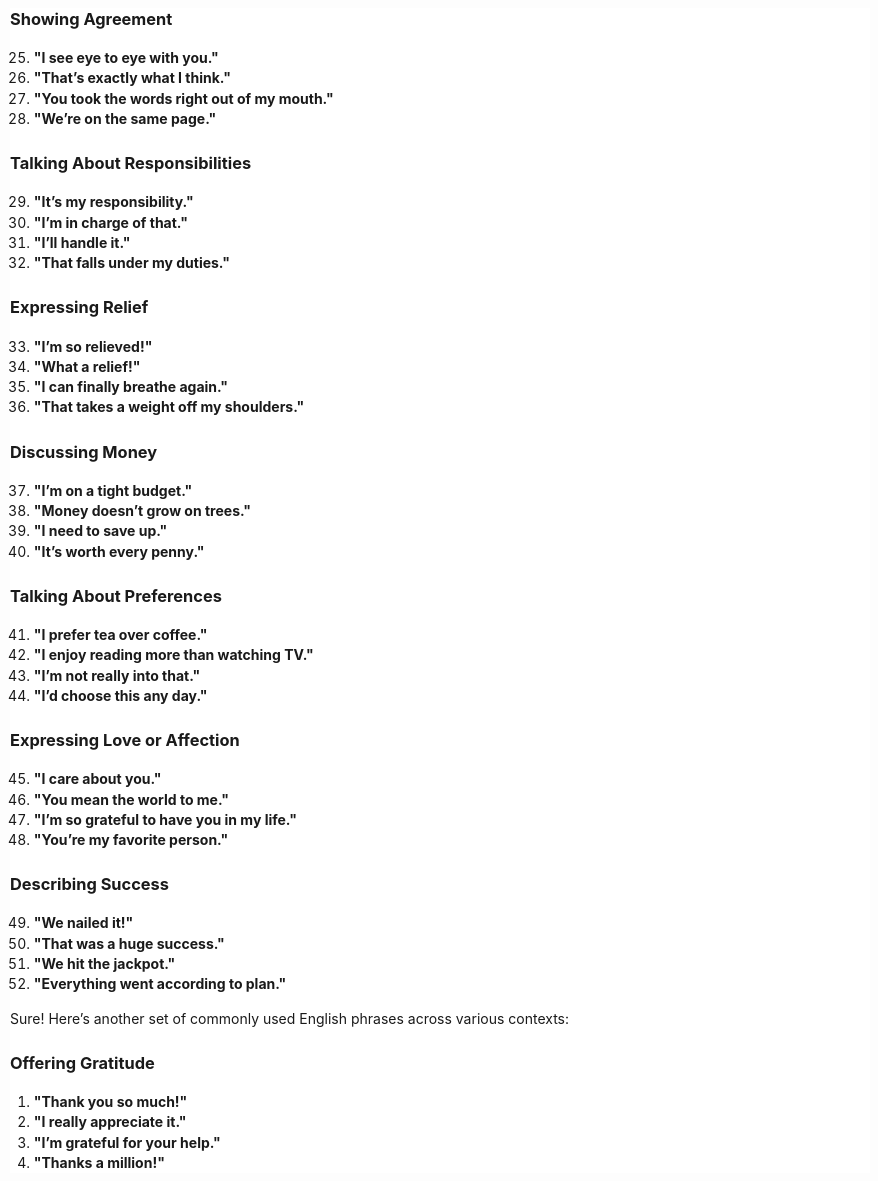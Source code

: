 ### Showing Agreement
25. **"I see eye to eye with you."**
26. **"That’s exactly what I think."**
27. **"You took the words right out of my mouth."**
28. **"We’re on the same page."**

### Talking About Responsibilities
29. **"It’s my responsibility."**
30. **"I’m in charge of that."**
31. **"I’ll handle it."**
32. **"That falls under my duties."**

### Expressing Relief
33. **"I’m so relieved!"**
34. **"What a relief!"**
35. **"I can finally breathe again."**
36. **"That takes a weight off my shoulders."**

### Discussing Money
37. **"I’m on a tight budget."**
38. **"Money doesn’t grow on trees."**
39. **"I need to save up."**
40. **"It’s worth every penny."**

### Talking About Preferences
41. **"I prefer tea over coffee."**
42. **"I enjoy reading more than watching TV."**
43. **"I’m not really into that."**
44. **"I’d choose this any day."**

### Expressing Love or Affection
45. **"I care about you."**
46. **"You mean the world to me."**
47. **"I’m so grateful to have you in my life."**
48. **"You’re my favorite person."**

### Describing Success
49. **"We nailed it!"**
50. **"That was a huge success."**
51. **"We hit the jackpot."**
52. **"Everything went according to plan."**

Sure! Here’s another set of commonly used English phrases across various contexts:

### Offering Gratitude
1. **"Thank you so much!"**
2. **"I really appreciate it."**
3. **"I’m grateful for your help."**
4. **"Thanks a million!"**
